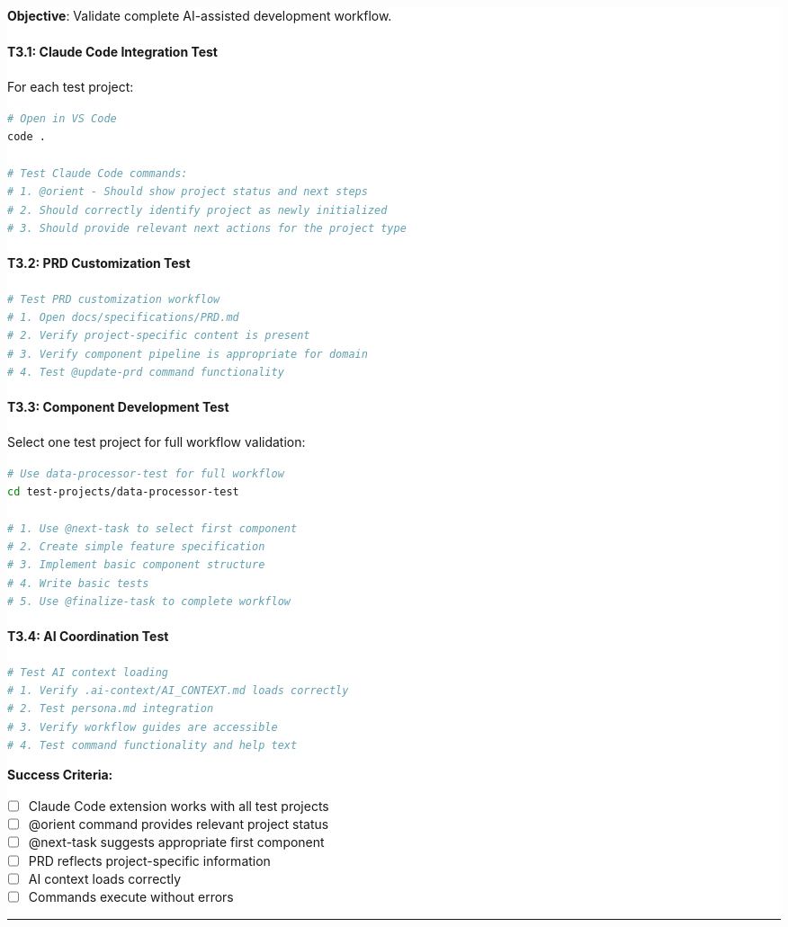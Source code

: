 **Objective**: Validate complete AI-assisted development workflow.

#### T3.1: Claude Code Integration Test
For each test project:
```bash
# Open in VS Code
code .

# Test Claude Code commands:
# 1. @orient - Should show project status and next steps
# 2. Should correctly identify project as newly initialized
# 3. Should provide relevant next actions for the project type
```

#### T3.2: PRD Customization Test
```bash
# Test PRD customization workflow
# 1. Open docs/specifications/PRD.md
# 2. Verify project-specific content is present
# 3. Verify component pipeline is appropriate for domain
# 4. Test @update-prd command functionality
```

#### T3.3: Component Development Test
Select one test project for full workflow validation:
```bash
# Use data-processor-test for full workflow
cd test-projects/data-processor-test

# 1. Use @next-task to select first component
# 2. Create simple feature specification
# 3. Implement basic component structure
# 4. Write basic tests
# 5. Use @finalize-task to complete workflow
```

#### T3.4: AI Coordination Test
```bash
# Test AI context loading
# 1. Verify .ai-context/AI_CONTEXT.md loads correctly
# 2. Test persona.md integration
# 3. Verify workflow guides are accessible
# 4. Test command functionality and help text
```

**Success Criteria:**
- [ ] Claude Code extension works with all test projects
- [ ] @orient command provides relevant project status
- [ ] @next-task suggests appropriate first component
- [ ] PRD reflects project-specific information
- [ ] AI context loads correctly
- [ ] Commands execute without errors

---
